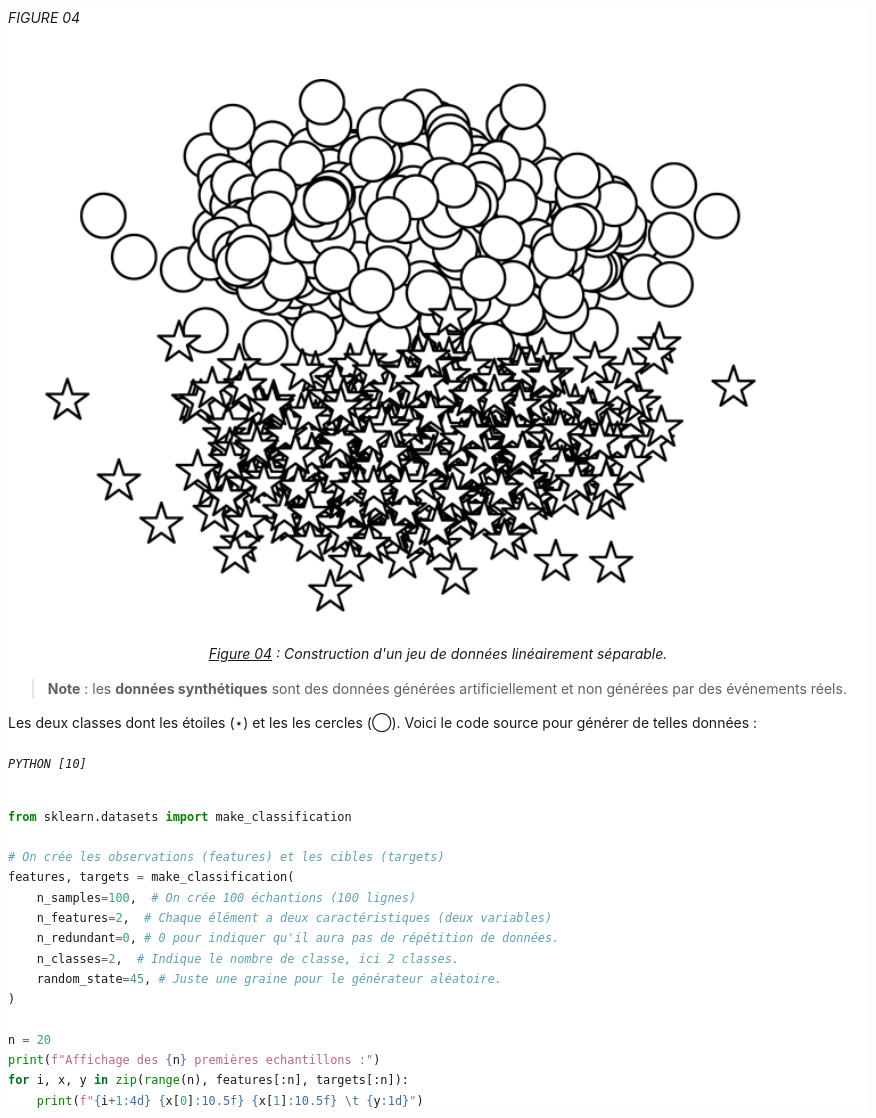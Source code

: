 ###### FIGURE 04

![](./images/dataset_example.png)

</div>
<p align="center">
<i>
<ins>Figure 04</ins> : Construction d'un jeu de données linéairement séparable.
</i>
</p>

> **Note** : les **données synthétiques** sont des données générées
> artificiellement et non générées par des événements réels.


Les deux classes dont les étoiles (⋆) et les les cercles (◯). Voici le code
source pour générer de telles données :

###### `PYTHON [10]`
```python
from sklearn.datasets import make_classification

# On crée les observations (features) et les cibles (targets)
features, targets = make_classification(
    n_samples=100,  # On crée 100 échantions (100 lignes)
    n_features=2,  # Chaque élément a deux caractéristiques (deux variables)
    n_redundant=0, # 0 pour indiquer qu'il aura pas de répétition de données.
    n_classes=2,  # Indique le nombre de classe, ici 2 classes.
    random_state=45, # Juste une graine pour le générateur aléatoire.
)

n = 20
print(f"Affichage des {n} premières echantillons :")
for i, x, y in zip(range(n), features[:n], targets[:n]):
    print(f"{i+1:4d} {x[0]:10.5f} {x[1]:10.5f} \t {y:1d}")

```
